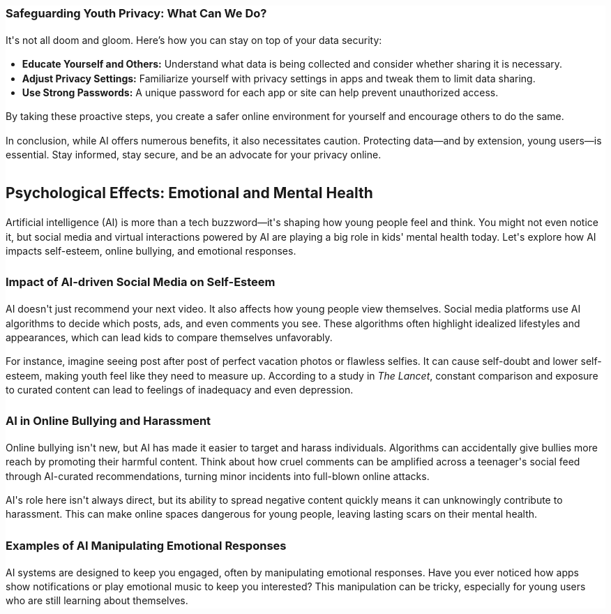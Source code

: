 ### Safeguarding Youth Privacy: What Can We Do?

It's not all doom and gloom. Here’s how you can stay on top of your data security:

- **Educate Yourself and Others:** Understand what data is being collected and consider whether sharing it is necessary.
- **Adjust Privacy Settings:** Familiarize yourself with privacy settings in apps and tweak them to limit data sharing.
- **Use Strong Passwords:** A unique password for each app or site can help prevent unauthorized access.

By taking these proactive steps, you create a safer online environment for yourself and encourage others to do the same.

In conclusion, while AI offers numerous benefits, it also necessitates caution. Protecting data—and by extension, young users—is essential. Stay informed, stay secure, and be an advocate for your privacy online.

## Psychological Effects: Emotional and Mental Health

Artificial intelligence (AI) is more than a tech buzzword—it's shaping how young people feel and think. You might not even notice it, but social media and virtual interactions powered by AI are playing a big role in kids' mental health today. Let's explore how AI impacts self-esteem, online bullying, and emotional responses.

### Impact of AI-driven Social Media on Self-Esteem

AI doesn't just recommend your next video. It also affects how young people view themselves. Social media platforms use AI algorithms to decide which posts, ads, and even comments you see. These algorithms often highlight idealized lifestyles and appearances, which can lead kids to compare themselves unfavorably.

For instance, imagine seeing post after post of perfect vacation photos or flawless selfies. It can cause self-doubt and lower self-esteem, making youth feel like they need to measure up. According to a study in *The Lancet*, constant comparison and exposure to curated content can lead to feelings of inadequacy and even depression.

### AI in Online Bullying and Harassment

Online bullying isn't new, but AI has made it easier to target and harass individuals. Algorithms can accidentally give bullies more reach by promoting their harmful content. Think about how cruel comments can be amplified across a teenager's social feed through AI-curated recommendations, turning minor incidents into full-blown online attacks.

AI's role here isn't always direct, but its ability to spread negative content quickly means it can unknowingly contribute to harassment. This can make online spaces dangerous for young people, leaving lasting scars on their mental health.

### Examples of AI Manipulating Emotional Responses

AI systems are designed to keep you engaged, often by manipulating emotional responses. Have you ever noticed how apps show notifications or play emotional music to keep you interested? This manipulation can be tricky, especially for young users who are still learning about themselves.
